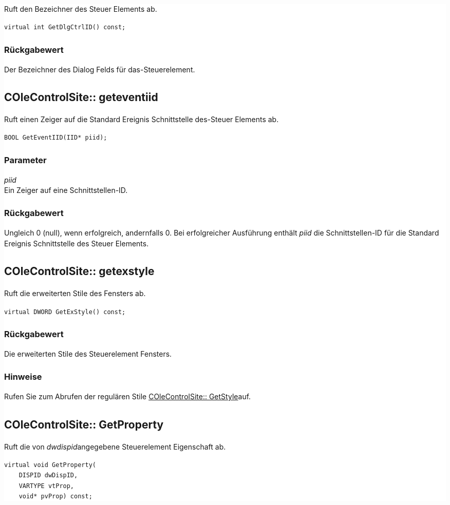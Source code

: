Ruft den Bezeichner des Steuer Elements ab.

```
virtual int GetDlgCtrlID() const;
```

### <a name="return-value"></a>Rückgabewert

Der Bezeichner des Dialog Felds für das-Steuerelement.

##  <a name="geteventiid"></a>COleControlSite:: geteventiid

Ruft einen Zeiger auf die Standard Ereignis Schnittstelle des-Steuer Elements ab.

```
BOOL GetEventIID(IID* piid);
```

### <a name="parameters"></a>Parameter

*piid*<br/>
Ein Zeiger auf eine Schnittstellen-ID.

### <a name="return-value"></a>Rückgabewert

Ungleich 0 (null), wenn erfolgreich, andernfalls 0. Bei erfolgreicher Ausführung enthält *piid* die Schnittstellen-ID für die Standard Ereignis Schnittstelle des Steuer Elements.

##  <a name="getexstyle"></a>COleControlSite:: getexstyle

Ruft die erweiterten Stile des Fensters ab.

```
virtual DWORD GetExStyle() const;
```

### <a name="return-value"></a>Rückgabewert

Die erweiterten Stile des Steuerelement Fensters.

### <a name="remarks"></a>Hinweise

Rufen Sie zum Abrufen der regulären Stile [COleControlSite:: GetStyle](#getstyle)auf.

##  <a name="getproperty"></a>COleControlSite:: GetProperty

Ruft die von *dwdispid*angegebene Steuerelement Eigenschaft ab.

```
virtual void GetProperty(
    DISPID dwDispID,
    VARTYPE vtProp,
    void* pvProp) const;
```

